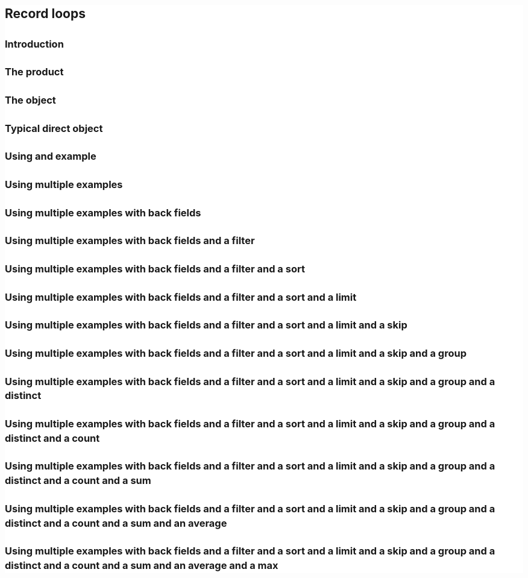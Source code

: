 ## Record loops

### Introduction

### The product

### The object

### Typical direct object

### Using and example

### Using multiple examples

### Using multiple examples with back fields

### Using multiple examples with back fields and a filter

### Using multiple examples with back fields and a filter and a sort

### Using multiple examples with back fields and a filter and a sort and a limit

### Using multiple examples with back fields and a filter and a sort and a limit and a skip

### Using multiple examples with back fields and a filter and a sort and a limit and a skip and a group

### Using multiple examples with back fields and a filter and a sort and a limit and a skip and a group and a distinct

### Using multiple examples with back fields and a filter and a sort and a limit and a skip and a group and a distinct and a count

### Using multiple examples with back fields and a filter and a sort and a limit and a skip and a group and a distinct and a count and a sum

### Using multiple examples with back fields and a filter and a sort and a limit and a skip and a group and a distinct and a count and a sum and an average

### Using multiple examples with back fields and a filter and a sort and a limit and a skip and a group and a distinct and a count and a sum and an average and a max
